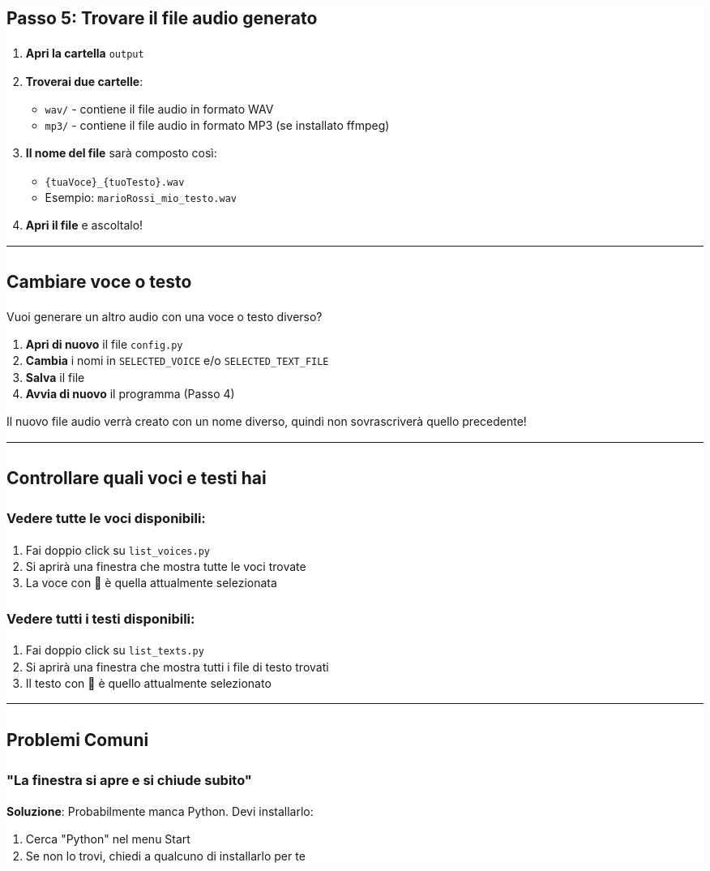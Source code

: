 
## Passo 5: Trovare il file audio generato

1. **Apri la cartella** `output`

2. **Troverai due cartelle**:
   - `wav/` - contiene il file audio in formato WAV
   - `mp3/` - contiene il file audio in formato MP3 (se installato ffmpeg)

3. **Il nome del file** sarà composto così:
   - `{tuaVoce}_{tuoTesto}.wav`
   - Esempio: `marioRossi_mio_testo.wav`

4. **Apri il file** e ascoltalo!

---

## Cambiare voce o testo

Vuoi generare un altro audio con una voce o testo diverso?

1. **Apri di nuovo** il file `config.py`
2. **Cambia** i nomi in `SELECTED_VOICE` e/o `SELECTED_TEXT_FILE`
3. **Salva** il file
4. **Avvia di nuovo** il programma (Passo 4)

Il nuovo file audio verrà creato con un nome diverso, quindi non sovrascriverà quello precedente!

---

## Controllare quali voci e testi hai

### Vedere tutte le voci disponibili:

1. Fai doppio click su `list_voices.py`
2. Si aprirà una finestra che mostra tutte le voci trovate
3. La voce con 🎤 è quella attualmente selezionata

### Vedere tutti i testi disponibili:

1. Fai doppio click su `list_texts.py`
2. Si aprirà una finestra che mostra tutti i file di testo trovati
3. Il testo con 📄 è quello attualmente selezionato

---

## Problemi Comuni

### "La finestra si apre e si chiude subito"

**Soluzione**: Probabilmente manca Python. Devi installarlo:
1. Cerca "Python" nel menu Start
2. Se non lo trovi, chiedi a qualcuno di installarlo per te
